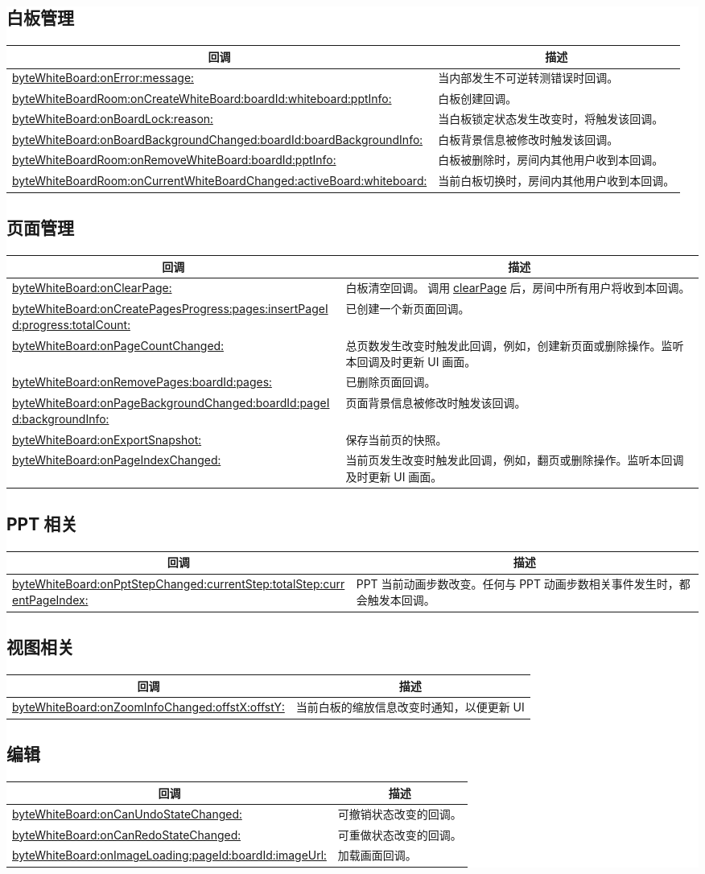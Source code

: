 ## 白板管理
| 回调 | 描述 |
| --- | --- |
| [byteWhiteBoard:onError:message:](131856#ByteWhiteBoardDelegate-bytewhiteboard-onerror-message) | 当内部发生不可逆转测错误时回调。 |
| [byteWhiteBoardRoom:onCreateWhiteBoard:boardId:whiteboard:pptInfo:](131856#ByteWhiteBoardRoomDelegate-bytewhiteboardroom-oncreatewhiteboard-boardid-whiteboard-pptinfo) | 白板创建回调。 |
| [byteWhiteBoard:onBoardLock:reason:](131856#ByteWhiteBoardDelegate-bytewhiteboard-onboardlock-reason) | 当白板锁定状态发生改变时，将触发该回调。 |
| [byteWhiteBoard:onBoardBackgroundChanged:boardId:boardBackgroundInfo:](131856#ByteWhiteBoardDelegate-bytewhiteboard-onboardbackgroundchanged-boardid-boardbackgroundinfo) | 白板背景信息被修改时触发该回调。 |
| [byteWhiteBoardRoom:onRemoveWhiteBoard:boardId:pptInfo:](131856#ByteWhiteBoardRoomDelegate-bytewhiteboardroom-onremovewhiteboard-boardid-pptinfo) | 白板被删除时，房间内其他用户收到本回调。 |
| [byteWhiteBoardRoom:onCurrentWhiteBoardChanged:activeBoard:whiteboard:](131856#ByteWhiteBoardRoomDelegate-bytewhiteboardroom-oncurrentwhiteboardchanged-activeboard-whiteboard) | 当前白板切换时，房间内其他用户收到本回调。 |

## 页面管理
| 回调 | 描述 |
| --- | --- |
| [byteWhiteBoard:onClearPage:](131856#ByteWhiteBoardDelegate-bytewhiteboard-onclearpage) | 白板清空回调。 调用 [clearPage](131855#ByteWhiteBoard-clearpage) 后，房间中所有用户将收到本回调。 |
| [byteWhiteBoard:onCreatePagesProgress:pages:insertPageId:progress:totalCount:](131856#ByteWhiteBoardDelegate-bytewhiteboard-oncreatepagesprogress-pages-insertpageid-progress-totalcount) | 已创建一个新页面回调。 |
| [byteWhiteBoard:onPageCountChanged:](131856#ByteWhiteBoardDelegate-bytewhiteboard-onpagecountchanged) | 总页数发生改变时触发此回调，例如，创建新页面或删除操作。监听本回调及时更新 UI 画面。 |
| [byteWhiteBoard:onRemovePages:boardId:pages:](131856#ByteWhiteBoardDelegate-bytewhiteboard-onremovepages-boardid-pages) | 已删除页面回调。 |
| [byteWhiteBoard:onPageBackgroundChanged:boardId:pageId:backgroundInfo:](131856#ByteWhiteBoardDelegate-bytewhiteboard-onpagebackgroundchanged-boardid-pageid-backgroundinfo) | 页面背景信息被修改时触发该回调。 |
| [byteWhiteBoard:onExportSnapshot:](131856#ByteWhiteBoardDelegate-bytewhiteboard-onexportsnapshot) | 保存当前页的快照。 |
| [byteWhiteBoard:onPageIndexChanged:](131856#ByteWhiteBoardDelegate-bytewhiteboard-onpageindexchanged) | 当前页发生改变时触发此回调，例如，翻页或删除操作。监听本回调及时更新 UI 画面。 |

## PPT 相关
| 回调 | 描述 |
| --- | --- |
| [byteWhiteBoard:onPptStepChanged:currentStep:totalStep:currentPageIndex:](131856#ByteWhiteBoardDelegate-bytewhiteboard-onpptstepchanged-currentstep-totalstep-currentpageindex) | PPT 当前动画步数改变。任何与 PPT 动画步数相关事件发生时，都会触发本回调。 |

## 视图相关
| 回调 | 描述 |
| --- | --- |
| [byteWhiteBoard:onZoomInfoChanged:offstX:offstY:](131856#ByteWhiteBoardDelegate-bytewhiteboard-onzoominfochanged-offstx-offsty) | 当前白板的缩放信息改变时通知，以便更新 UI |

## 编辑
| 回调 | 描述 |
| --- | --- |
| [byteWhiteBoard:onCanUndoStateChanged:](131856#ByteWhiteBoardDelegate-bytewhiteboard-oncanundostatechanged) | 可撤销状态改变的回调。 |
| [byteWhiteBoard:onCanRedoStateChanged:](131856#ByteWhiteBoardDelegate-bytewhiteboard-oncanredostatechanged) | 可重做状态改变的回调。 |
| [byteWhiteBoard:onImageLoading:pageId:boardId:imageUrl:](131856#ByteWhiteBoardDelegate-bytewhiteboard-onimageloading-pageid-boardid-imageurl) | 加载画面回调。 |
